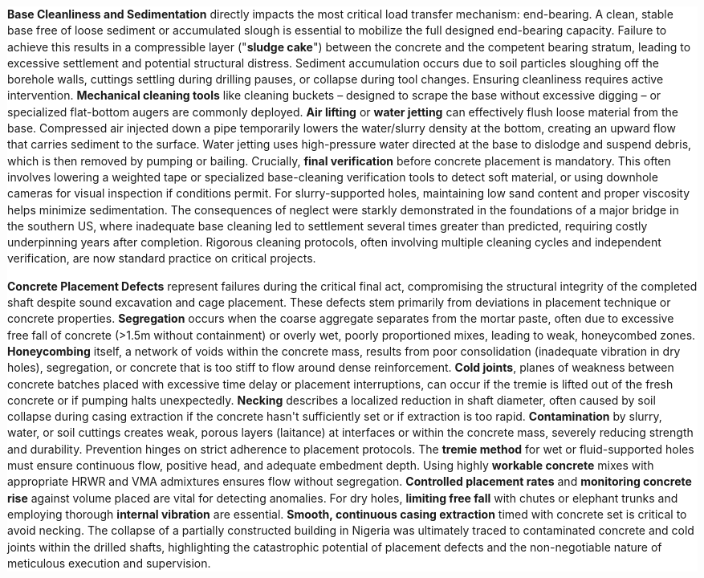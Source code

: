 **Base Cleanliness and Sedimentation** directly impacts the most critical load transfer mechanism: end-bearing. A clean, stable base free of loose sediment or accumulated slough is essential to mobilize the full designed end-bearing capacity. Failure to achieve this results in a compressible layer ("**sludge cake**") between the concrete and the competent bearing stratum, leading to excessive settlement and potential structural distress. Sediment accumulation occurs due to soil particles sloughing off the borehole walls, cuttings settling during drilling pauses, or collapse during tool changes. Ensuring cleanliness requires active intervention. **Mechanical cleaning tools** like cleaning buckets – designed to scrape the base without excessive digging – or specialized flat-bottom augers are commonly deployed. **Air lifting** or **water jetting** can effectively flush loose material from the base. Compressed air injected down a pipe temporarily lowers the water/slurry density at the bottom, creating an upward flow that carries sediment to the surface. Water jetting uses high-pressure water directed at the base to dislodge and suspend debris, which is then removed by pumping or bailing. Crucially, **final verification** before concrete placement is mandatory. This often involves lowering a weighted tape or specialized base-cleaning verification tools to detect soft material, or using downhole cameras for visual inspection if conditions permit. For slurry-supported holes, maintaining low sand content and proper viscosity helps minimize sedimentation. The consequences of neglect were starkly demonstrated in the foundations of a major bridge in the southern US, where inadequate base cleaning led to settlement several times greater than predicted, requiring costly underpinning years after completion. Rigorous cleaning protocols, often involving multiple cleaning cycles and independent verification, are now standard practice on critical projects.

**Concrete Placement Defects** represent failures during the critical final act, compromising the structural integrity of the completed shaft despite sound excavation and cage placement. These defects stem primarily from deviations in placement technique or concrete properties. **Segregation** occurs when the coarse aggregate separates from the mortar paste, often due to excessive free fall of concrete (>1.5m without containment) or overly wet, poorly proportioned mixes, leading to weak, honeycombed zones. **Honeycombing** itself, a network of voids within the concrete mass, results from poor consolidation (inadequate vibration in dry holes), segregation, or concrete that is too stiff to flow around dense reinforcement. **Cold joints**, planes of weakness between concrete batches placed with excessive time delay or placement interruptions, can occur if the tremie is lifted out of the fresh concrete or if pumping halts unexpectedly. **Necking** describes a localized reduction in shaft diameter, often caused by soil collapse during casing extraction if the concrete hasn't sufficiently set or if extraction is too rapid. **Contamination** by slurry, water, or soil cuttings creates weak, porous layers (laitance) at interfaces or within the concrete mass, severely reducing strength and durability. Prevention hinges on strict adherence to placement protocols. The **tremie method** for wet or fluid-supported holes must ensure continuous flow, positive head, and adequate embedment depth. Using highly **workable concrete** mixes with appropriate HRWR and VMA admixtures ensures flow without segregation. **Controlled placement rates** and **monitoring concrete rise** against volume placed are vital for detecting anomalies. For dry holes, **limiting free fall** with chutes or elephant trunks and employing thorough **internal vibration** are essential. **Smooth, continuous casing extraction** timed with concrete set is critical to avoid necking. The collapse of a partially constructed building in Nigeria was ultimately traced to contaminated concrete and cold joints within the drilled shafts, highlighting the catastrophic potential of placement defects and the non-negotiable nature of meticulous execution and supervision.
